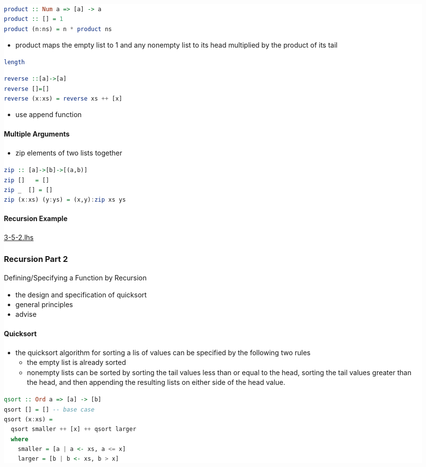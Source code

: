 
```hs
product :: Num a => [a] -> a
product :: [] = 1
product (n:ns) = n * product ns
```
- product maps the empty list to 1 and any nonempty list to its head multiplied by the product of its tail

```hs
length
```

```hs
reverse ::[a]->[a]
reverse []=[]
reverse (x:xs) = reverse xs ++ [x]
```
- use append function

#### Multiple Arguments
- zip elements of two lists together

```hs
zip :: [a]->[b]->[(a,b)]
zip []   = []
zip _  [] = []
zip (x:xs) (y:ys) = (x,y):zip xs ys
```

#### Recursion Example
[3-5-2.lhs](./3-5-2.lhs)

### Recursion Part 2

Defining/Specifying a Function by Recursion

- the design and specification of quicksort
- general principles
- advise

#### Quicksort
- the quicksort algorithm for sorting a lis of values can be specified by the following two rules
  - the empty list is already sorted
  - nonempty lists can be sorted by sorting the tail values less than or equal to the head, sorting the tail values greater than the head, and then appending the resulting lists on either side of the head value.

```hs
qsort :: Ord a => [a] -> [b]
qsort [] = [] -- base case
qsort (x:xs) = 
  qsort smaller ++ [x] ++ qsort larger
  where
    smaller = [a | a <- xs, a <= x]
    larger = [b | b <- xs, b > x]
```
